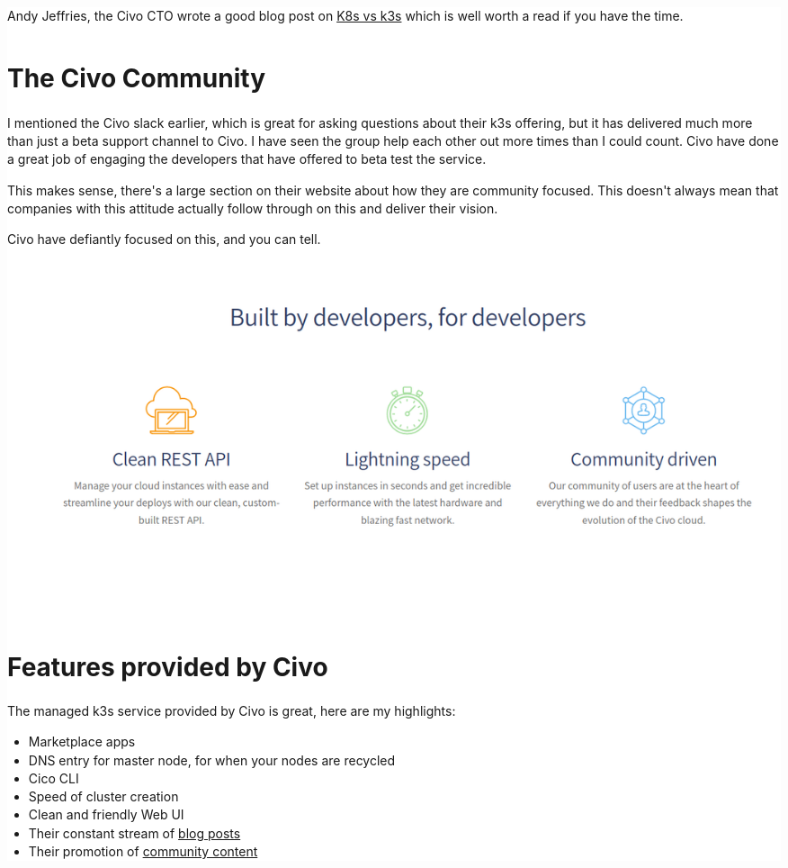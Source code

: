 Andy Jeffries, the Civo CTO wrote a good blog post on [K8s vs k3s](https://www.civo.com/blog/k8s-vs-k3s) which is well 
worth a read if you have the time.

# The Civo Community

I mentioned the Civo slack earlier, which is great for asking questions about their k3s offering, but it has delivered much 
more than just a beta support channel to Civo. I have seen the group help each other out more times than I could count. 
Civo have done a great job of engaging the developers that have offered to beta test the service. 

This makes sense, there's a large section on their website about how they are community focused. This doesn't always 
mean that companies with this attitude actually follow through on this and deliver their vision. 

Civo have defiantly focused on this, and you can tell.

![civo website community section](/images/civo-community.png)

# Features provided by Civo

The managed k3s service provided by Civo is great, here are my highlights:

* Marketplace apps
* DNS entry for master node, for when your nodes are recycled
* Cico CLI
* Speed of cluster creation
* Clean and friendly Web UI
* Their constant stream of [blog posts](https://www.civo.com/blog)
* Their promotion of [community content](https://www.civo.com/blog/kube100-so-far#learn-guides-and-content)
